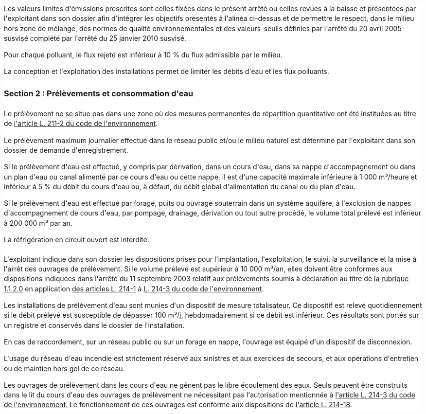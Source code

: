 Les valeurs limites d'émissions prescrites sont celles fixées dans le présent arrêté ou celles revues à la baisse et présentées par l'exploitant dans son dossier afin d'intégrer les objectifs présentés à l'alinéa ci-dessus et de permettre le respect, dans le milieu hors zone de mélange, des normes de qualité environnementales et des valeurs-seuils définies par l'arrêté du 20 avril 2005 susvisé complété par l'arrêté du 25 janvier 2010 susvisé.

Pour chaque polluant, le flux rejeté est inférieur à 10 % du flux admissible par le milieu.

La conception et l'exploitation des installations permet de limiter les débits d'eau et les flux polluants.

### Section 2 : Prélèvements et consommation d'eau

#### 

Le prélèvement ne se situe pas dans une zone où des mesures permanentes de répartition quantitative ont été instituées au titre de [l'article L. 211-2 du code de l'environnement](https://aida.ineris.fr/consultation_document/1761#Article_L._211-2).

Le prélèvement maximum journalier effectué dans le réseau public et/ou le milieu naturel est déterminé par l'exploitant dans son dossier de demande d'enregistrement.

Si le prélèvement d'eau est effectué, y compris par dérivation, dans un cours d'eau, dans sa nappe d'accompagnement ou dans un plan d'eau ou canal alimenté par ce cours d'eau ou cette nappe, il est d'une capacité maximale inférieure à 1 000 m³/heure et inférieur à 5 % du débit du cours d'eau ou, à défaut, du débit global d'alimentation du canal ou du plan d'eau.

Si le prélèvement d'eau est effectué par forage, puits ou ouvrage souterrain dans un système aquifère, à l'exclusion de nappes d'accompagnement de cours d'eau, par pompage, drainage, dérivation ou tout autre procédé, le volume total prélevé est inférieur à 200 000 m³ par an.

La réfrigération en circuit ouvert est interdite.

#### 

L'exploitant indique dans son dossier les dispositions prises pour l'implantation, l'exploitation, le suivi, la surveillance et la mise à l'arrêt des ouvrages de prélèvement. Si le volume prélevé est supérieur à 10 000 m³/an, elles doivent être conformes aux dispositions indiquées dans l'arrêté du 11 septembre 2003 relatif aux prélèvements soumis à déclaration au titre de [la rubrique 1.1.2.0](https://aida.ineris.fr/consultation_document/1775#rubrique_1_1_2_0) en application [des articles L. 214-1](https://aida.ineris.fr/consultation_document/1761#Article_L._214-1) à [L. 214-3 du code de l'environnement](https://aida.ineris.fr/consultation_document/1761#Article_L._214-3).

Les installations de prélèvement d'eau sont munies d'un dispositif de mesure totalisateur. Ce dispositif est relevé quotidiennement si le débit prélevé est susceptible de dépasser 100 m³/j, hebdomadairement si ce débit est inférieur. Ces résultats sont portés sur un registre et conservés dans le dossier de l'installation.

En cas de raccordement, sur un réseau public ou sur un forage en nappe, l'ouvrage est équipé d'un dispositif de disconnexion.

L'usage du réseau d'eau incendie est strictement réservé aux sinistres et aux exercices de secours, et aux opérations d'entretien ou de maintien hors gel de ce réseau.

Les ouvrages de prélèvement dans les cours d'eau ne gênent pas le libre écoulement des eaux. Seuls peuvent être construits dans le lit du cours d'eau des ouvrages de prélèvement ne nécessitant pas l'autorisation mentionnée à [l'article L. 214-3 du code de l'environnement.](https://aida.ineris.fr/consultation_document/1761#Article_L._214-3) Le fonctionnement de ces ouvrages est conforme aux dispositions de [l'article L. 214-18](https://aida.ineris.fr/consultation_document/1761#Article_L._214-18).

